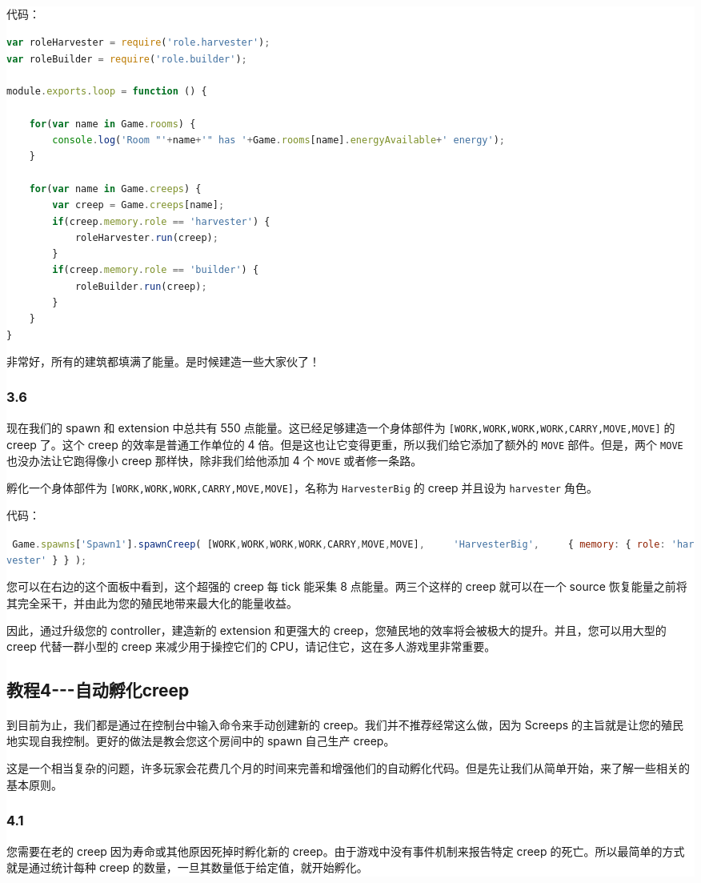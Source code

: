 代码：

```javascript
var roleHarvester = require('role.harvester');
var roleBuilder = require('role.builder');

module.exports.loop = function () {

    for(var name in Game.rooms) {
        console.log('Room "'+name+'" has '+Game.rooms[name].energyAvailable+' energy');
    }

    for(var name in Game.creeps) {
        var creep = Game.creeps[name];
        if(creep.memory.role == 'harvester') {
            roleHarvester.run(creep);
        }
        if(creep.memory.role == 'builder') {
            roleBuilder.run(creep);
        }
    }
}
```

非常好，所有的建筑都填满了能量。是时候建造一些大家伙了！

### 3.6

现在我们的 spawn 和 extension 中总共有 550 点能量。这已经足够建造一个身体部件为 `[WORK,WORK,WORK,WORK,CARRY,MOVE,MOVE]` 的 creep 了。这个 creep 的效率是普通工作单位的 4 倍。但是这也让它变得更重，所以我们给它添加了额外的 `MOVE` 部件。但是，两个 `MOVE` 也没办法让它跑得像小 creep 那样快，除非我们给他添加 4 个 `MOVE` 或者修一条路。

孵化一个身体部件为 `[WORK,WORK,WORK,CARRY,MOVE,MOVE]`，名称为 `HarvesterBig` 的 creep 并且设为 `harvester` 角色。

代码：

```javascript
 Game.spawns['Spawn1'].spawnCreep( [WORK,WORK,WORK,WORK,CARRY,MOVE,MOVE],     'HarvesterBig',     { memory: { role: 'harvester' } } );
```

您可以在右边的这个面板中看到，这个超强的 creep 每 tick 能采集 8 点能量。两三个这样的 creep 就可以在一个 source 恢复能量之前将其完全采干，并由此为您的殖民地带来最大化的能量收益。


因此，通过升级您的 controller，建造新的 extension 和更强大的 creep，您殖民地的效率将会被极大的提升。并且，您可以用大型的 creep 代替一群小型的 creep 来减少用于操控它们的 CPU，请记住它，这在多人游戏里非常重要。



## 教程4---自动孵化creep

到目前为止，我们都是通过在控制台中输入命令来手动创建新的 creep。我们并不推荐经常这么做，因为 Screeps 的主旨就是让您的殖民地实现自我控制。更好的做法是教会您这个房间中的 spawn 自己生产 creep。

这是一个相当复杂的问题，许多玩家会花费几个月的时间来完善和增强他们的自动孵化代码。但是先让我们从简单开始，来了解一些相关的基本原则。
### 4.1
您需要在老的 creep 因为寿命或其他原因死掉时孵化新的 creep。由于游戏中没有事件机制来报告特定 creep 的死亡。所以最简单的方式就是通过统计每种 creep 的数量，一旦其数量低于给定值，就开始孵化。
